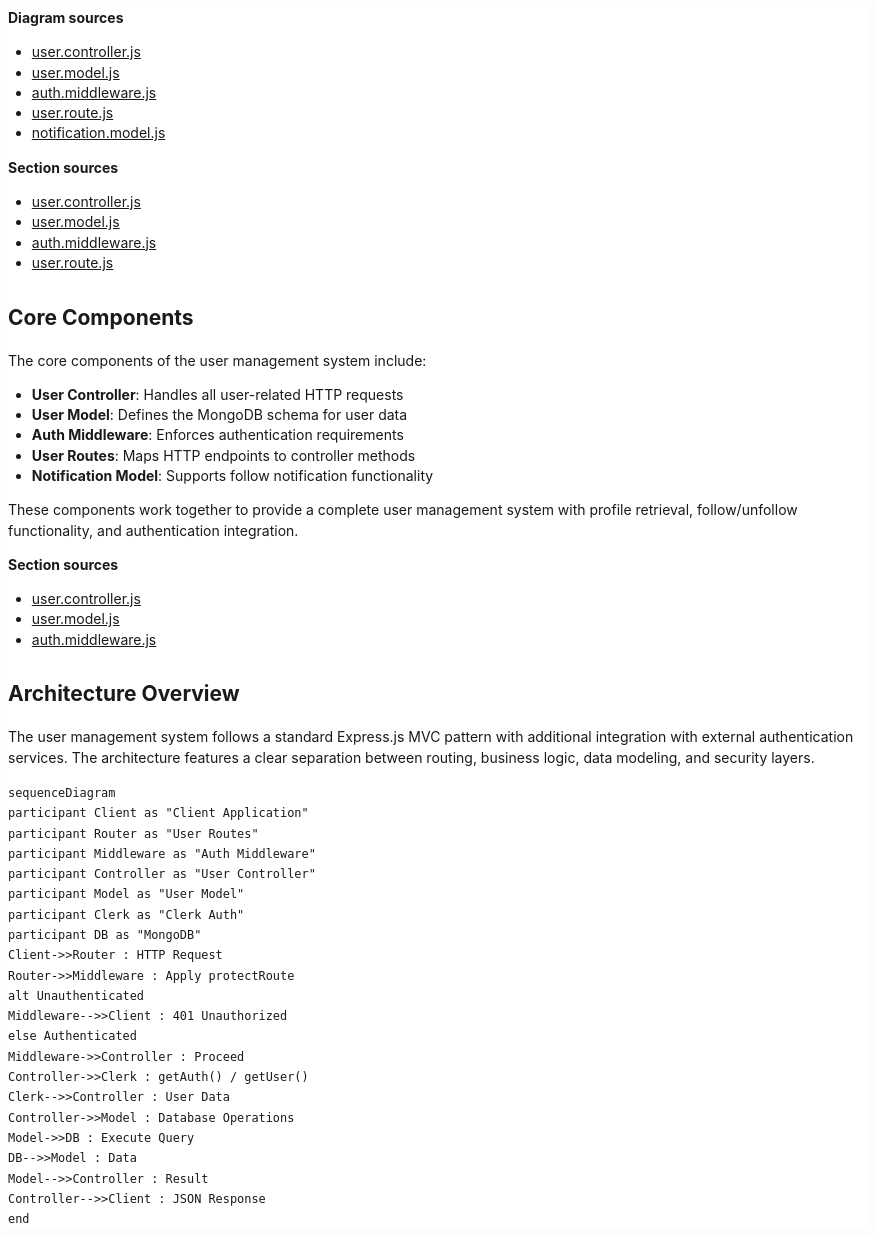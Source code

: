 **Diagram sources**
- [user.controller.js](file://backend/src/controllers/user.controller.js)
- [user.model.js](file://backend/src/models/user.model.js)
- [auth.middleware.js](file://backend/src/middleware/auth.middleware.js)
- [user.route.js](file://backend/src/routes/user.route.js)
- [notification.model.js](file://backend/src/models/notification.model.js)

**Section sources**
- [user.controller.js](file://backend/src/controllers/user.controller.js)
- [user.model.js](file://backend/src/models/user.model.js)
- [auth.middleware.js](file://backend/src/middleware/auth.middleware.js)
- [user.route.js](file://backend/src/routes/user.route.js)

## Core Components
The core components of the user management system include:
- **User Controller**: Handles all user-related HTTP requests
- **User Model**: Defines the MongoDB schema for user data
- **Auth Middleware**: Enforces authentication requirements
- **User Routes**: Maps HTTP endpoints to controller methods
- **Notification Model**: Supports follow notification functionality

These components work together to provide a complete user management system with profile retrieval, follow/unfollow functionality, and authentication integration.

**Section sources**
- [user.controller.js](file://backend/src/controllers/user.controller.js#L1-L96)
- [user.model.js](file://backend/src/models/user.model.js#L1-L63)
- [auth.middleware.js](file://backend/src/middleware/auth.middleware.js#L1-L8)

## Architecture Overview
The user management system follows a standard Express.js MVC pattern with additional integration with external authentication services. The architecture features a clear separation between routing, business logic, data modeling, and security layers.

```mermaid
sequenceDiagram
participant Client as "Client Application"
participant Router as "User Routes"
participant Middleware as "Auth Middleware"
participant Controller as "User Controller"
participant Model as "User Model"
participant Clerk as "Clerk Auth"
participant DB as "MongoDB"
Client->>Router : HTTP Request
Router->>Middleware : Apply protectRoute
alt Unauthenticated
Middleware-->>Client : 401 Unauthorized
else Authenticated
Middleware->>Controller : Proceed
Controller->>Clerk : getAuth() / getUser()
Clerk-->>Controller : User Data
Controller->>Model : Database Operations
Model->>DB : Execute Query
DB-->>Model : Data
Model-->>Controller : Result
Controller-->>Client : JSON Response
end
```
